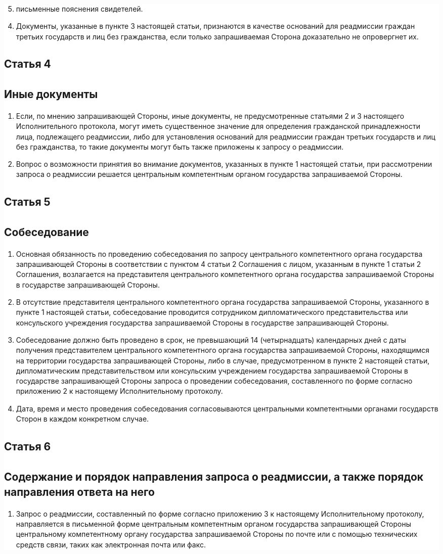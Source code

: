 5) письменные пояснения свидетелей.

4. Документы, указанные в пункте 3 настоящей статьи, признаются в качестве оснований для реадмиссии граждан третьих государств и лиц без гражданства, если только запрашиваемая Сторона доказательно не опровергнет их.

## Статья 4

## Иные документы

1. Если, по мнению запрашивающей Стороны, иные документы, не предусмотренные статьями 2 и 3 настоящего Исполнительного протокола, могут иметь существенное значение для определения гражданской принадлежности лица, подлежащего реадмиссии, либо для установления оснований для реадмиссии граждан третьих государств и лиц без гражданства, то такие документы могут быть также приложены к запросу о реадмиссии.

2. Вопрос о возможности принятия во внимание документов, указанных в пункте 1 настоящей статьи, при рассмотрении запроса о реадмиссии решается центральным компетентным органом государства запрашиваемой Стороны.

## Статья 5

## Собеседование

1. Основная обязанность по проведению собеседования по запросу центрального компетентного органа государства запрашивающей Стороны в соответствии с пунктом 4 статьи 2 Соглашения с лицом, указанным в пункте 1 статьи 2 Соглашения, возлагается на представителя центрального компетентного органа государства запрашиваемой Стороны в государстве запрашивающей Стороны.

2. В отсутствие представителя центрального компетентного органа государства запрашиваемой Стороны, указанного в пункте 1 настоящей статьи, собеседование проводится сотрудником дипломатического представительства или консульского учреждения государства запрашиваемой Стороны в государстве запрашивающей Стороны.

3. Собеседование должно быть проведено в срок, не превышающий 14 (четырнадцать) календарных дней с даты получения представителем центрального компетентного органа государства запрашиваемой Стороны, находящимся на территории государства запрашивающей Стороны, либо в случае, предусмотренном в пункте 2 настоящей статьи, дипломатическим представительством или консульским учреждением государства запрашиваемой Стороны в государстве запрашивающей Стороны запроса о проведении собеседования, составленного по форме согласно приложению 2 к настоящему Исполнительному протоколу.

4. Дата, время и место проведения собеседования согласовываются центральными компетентными органами государств Сторон в каждом конкретном случае.

## Статья 6

## Содержание и порядок направления запроса о реадмиссии, а также порядок направления ответа на него

1. Запрос о реадмиссии, составленный по форме согласно приложению 3 к настоящему Исполнительному протоколу, направляется в письменной форме центральным компетентным органом государства запрашивающей Стороны центральному компетентному органу государства запрашиваемой Стороны по почте или с помощью технических средств связи, таких как электронная почта или факс.
